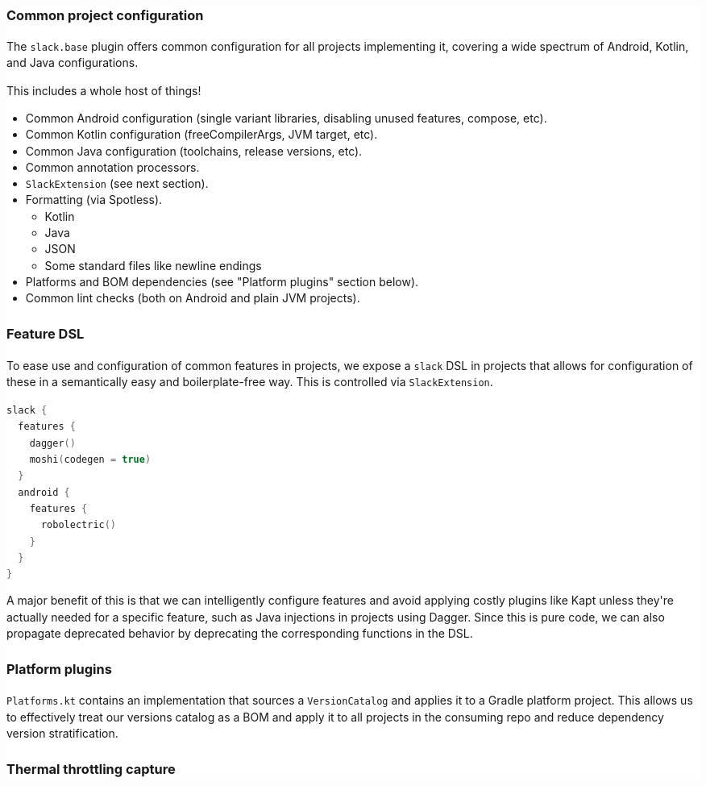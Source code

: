 ### Common project configuration

The `slack.base` plugin offers common configuration for all projects implementing it, covering a
wide spectrum of Android, Kotlin, and Java configurations.

This includes a whole host of things!
- Common Android configuration (single variant libraries, disabling unused features, compose, etc).
- Common Kotlin configuration (freeCompilerArgs, JVM target, etc).
- Common Java configuration (toolchains, release versions, etc).
- Common annotation processors.
- `SlackExtension` (see next section).
- Formatting (via Spotless).
  - Kotlin
  - Java
  - JSON
  - Some standard files like newline endings
- Platforms and BOM dependencies (see "Platform plugins" section below).
- Common lint checks (both on Android and plain JVM projects).

### Feature DSL

To ease use and configuration of common features in projects, we expose a `slack` DSL in projects
that allows for configuration of these in a semantically easy and boilerplate-free way. This is
controlled via `SlackExtension`.

```kotlin
slack {
  features {
    dagger()
    moshi(codegen = true)
  }
  android {
    features {
      robolectric()
    }
  }
}
```

A major benefit of this is that we can intelligently configure features and avoid applying costly
plugins like Kapt unless they're actually needed for a specific feature, such as Java injections in
projects using Dagger. Since this is pure code, we can also propagate deprecated behavior by
deprecating the corresponding functions in the DSL.

### Platform plugins

`Platforms.kt` contains an implementation that sources a `VersionCatalog` and applies it to a
Gradle platform project. This allows us to effectively treat our versions catalog as a BOM and apply
it to all projects in the consuming repo and reduce dependency version stratification.

### Thermal throttling capture
